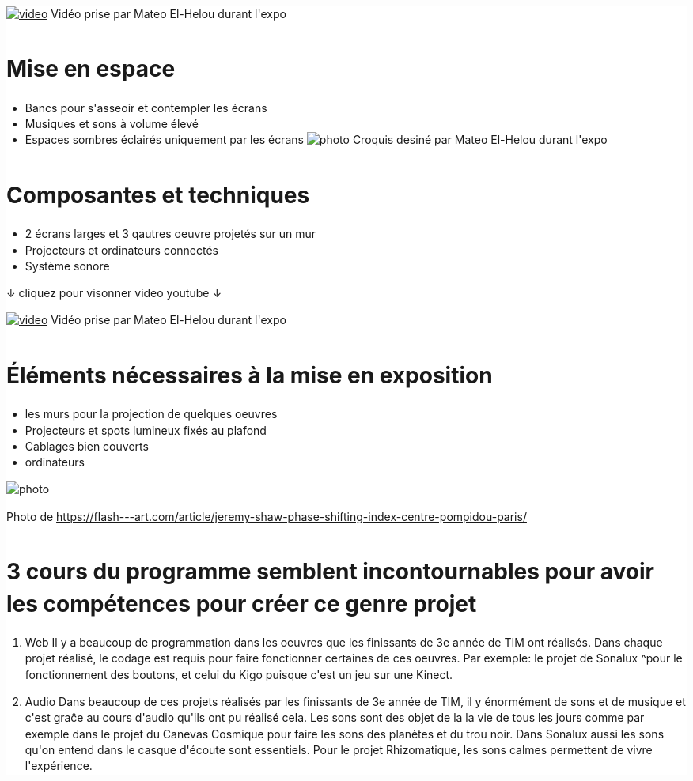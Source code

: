 [![video](https://img.youtube.com/vi/Ic0WBa8TNrA/0.jpg)](https://www.youtube.com/watch?v=Ic0WBa8TNrA)
Vidéo prise par Mateo El-Helou durant l'expo


# Mise en espace
- Bancs pour s'asseoir et contempler les écrans
- Musiques et sons à volume élevé
- Espaces sombres éclairés uniquement par les écrans
![photo](Medias/3_Croquis.png)
Croquis desiné par Mateo El-Helou durant l'expo



# Composantes et techniques
- 2 écrans larges et 3 qautres oeuvre projetés sur un mur
- Projecteurs et ordinateurs connectés
- Système sonore

  
↓ cliquez pour visonner video youtube ↓

[![video](https://img.youtube.com/vi/Sk9EG3TkOAA/0.jpg)](https://www.youtube.com/watch?v=Sk9EG3TkOAA)
Vidéo prise par Mateo El-Helou durant l'expo



# Éléments nécessaires à la mise en exposition
- les murs pour la projection de quelques oeuvres
- Projecteurs et spots lumineux fixés au plafond
- Cablages bien couverts
- ordinateurs
  
![photo](Medias/9_elements.jpeg)

Photo de https://flash---art.com/article/jeremy-shaw-phase-shifting-index-centre-pompidou-paris/

# 3 cours du programme semblent incontournables pour avoir les compétences pour créer ce genre projet

1. Web
  Il y a beaucoup de programmation dans les oeuvres que les finissants de 3e année de TIM ont réalisés.
  Dans chaque projet réalisé, le codage est requis  pour faire fonctionner certaines de ces oeuvres.
  Par exemple: le projet de Sonalux ^pour le fonctionnement des boutons, et celui du Kigo puisque c'est un jeu sur une Kinect.

2. Audio
   Dans beaucoup de ces projets réalisés par les finissants de 3e année de TIM, il y énormément de sons et de musique et c'est graĉe au cours d'audio qu'ils ont pu réalisé cela.
   Les sons sont des objet de la la vie de tous les jours comme par exemple dans le projet du Canevas Cosmique pour faire les sons des planètes et du trou noir.
   Dans Sonalux aussi les sons qu'on entend dans le casque d'écoute sont essentiels. Pour le projet Rhizomatique, les sons calmes permettent de vivre l'expérience.
